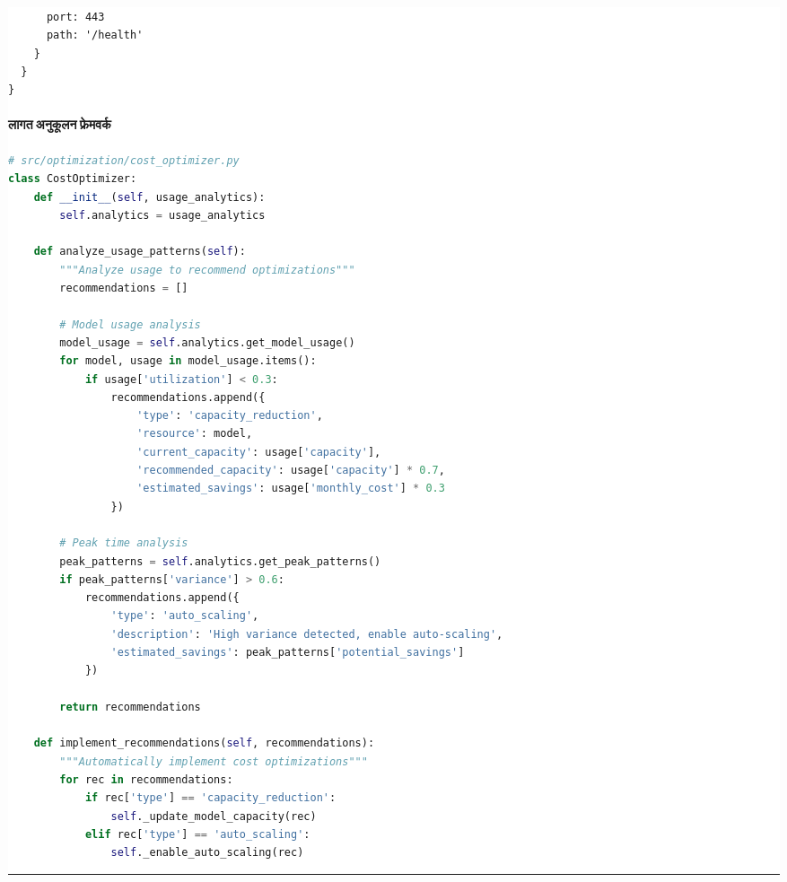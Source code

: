 ```bicep
      port: 443
      path: '/health'
    }
  }
}
```

#### लागत अनुकूलन फ्रेमवर्क

```python
# src/optimization/cost_optimizer.py
class CostOptimizer:
    def __init__(self, usage_analytics):
        self.analytics = usage_analytics
    
    def analyze_usage_patterns(self):
        """Analyze usage to recommend optimizations"""
        recommendations = []
        
        # Model usage analysis
        model_usage = self.analytics.get_model_usage()
        for model, usage in model_usage.items():
            if usage['utilization'] < 0.3:
                recommendations.append({
                    'type': 'capacity_reduction',
                    'resource': model,
                    'current_capacity': usage['capacity'],
                    'recommended_capacity': usage['capacity'] * 0.7,
                    'estimated_savings': usage['monthly_cost'] * 0.3
                })
        
        # Peak time analysis
        peak_patterns = self.analytics.get_peak_patterns()
        if peak_patterns['variance'] > 0.6:
            recommendations.append({
                'type': 'auto_scaling',
                'description': 'High variance detected, enable auto-scaling',
                'estimated_savings': peak_patterns['potential_savings']
            })
        
        return recommendations
    
    def implement_recommendations(self, recommendations):
        """Automatically implement cost optimizations"""
        for rec in recommendations:
            if rec['type'] == 'capacity_reduction':
                self._update_model_capacity(rec)
            elif rec['type'] == 'auto_scaling':
                self._enable_auto_scaling(rec)
```

---
